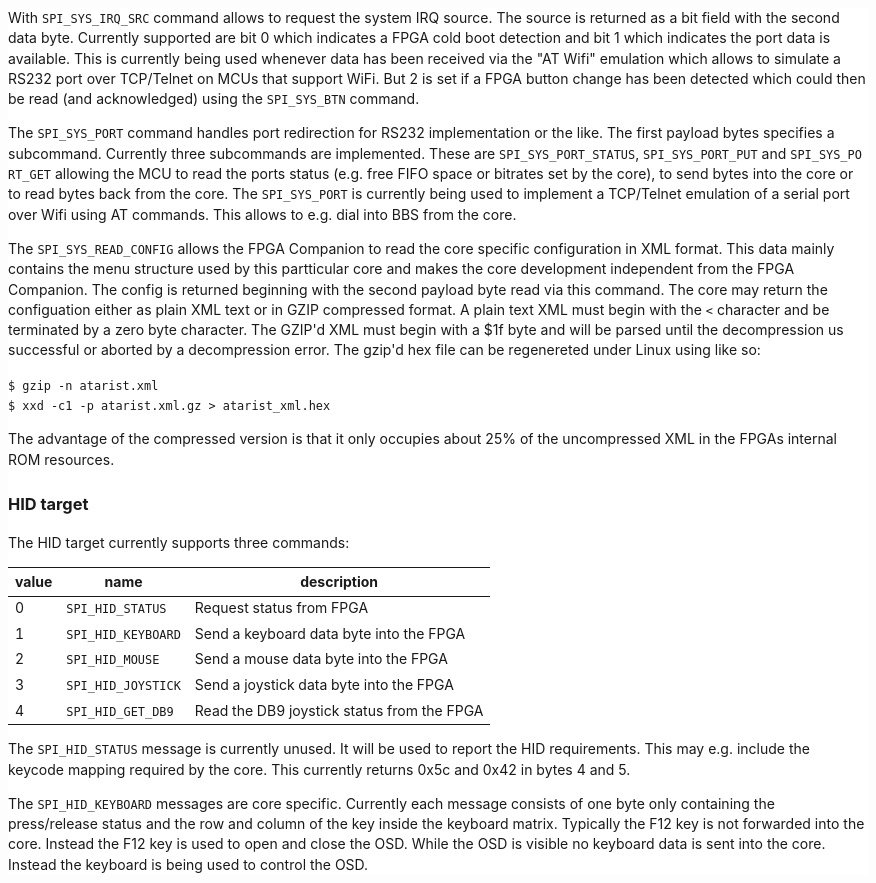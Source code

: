 With ```SPI_SYS_IRQ_SRC``` command allows to request the system IRQ
source. The source is returned as a bit field with the second data
byte. Currently supported are bit 0 which indicates a FPGA cold boot
detection and bit 1 which indicates the port data is available. This
is currently being used whenever data has been received via the "AT
Wifi" emulation which allows to simulate a RS232 port over TCP/Telnet
on MCUs that support WiFi. But 2 is set if a FPGA button change has
been detected which could then be read (and acknowledged) using the
```SPI_SYS_BTN``` command.

The ```SPI_SYS_PORT``` command handles port redirection for RS232
implementation or the like. The first payload bytes specifies a
subcommand. Currently three subcommands are implemented. These are
```SPI_SYS_PORT_STATUS```, ```SPI_SYS_PORT_PUT``` and
```SPI_SYS_PORT_GET``` allowing the MCU to read the ports status
(e.g. free FIFO space or bitrates set by the core), to send bytes into
the core or to read bytes back from the core. The ```SPI_SYS_PORT```
is currently being used to implement a TCP/Telnet emulation of a
serial port over Wifi using AT commands. This allows to e.g. dial into
BBS from the core.

The ```SPI_SYS_READ_CONFIG``` allows the FPGA Companion to read the
core specific configuration in XML format. This data mainly contains
the menu structure used by this partticular core and makes the core
development independent from the FPGA Companion. The config is
returned beginning with the second payload byte read via this
command. The core may return the configuation either as plain XML text
or in GZIP compressed format. A plain text XML must begin with the
```<``` character and be terminated by a zero byte character. The
GZIP'd XML must begin with a $1f byte and will be parsed until the
decompression us successful or aborted by a decompression error. The
gzip'd hex file can be regenereted under Linux using like so:

```
$ gzip -n atarist.xml
$ xxd -c1 -p atarist.xml.gz > atarist_xml.hex
```

The advantage of the compressed version is that it only occupies about
25% of the uncompressed XML in the FPGAs internal ROM resources.

### HID target

The HID target currently supports three commands:

| value | name | description |
|---------|-------------|-------------|
| 0 | ```SPI_HID_STATUS```   | Request status from FPGA |
| 1 | ```SPI_HID_KEYBOARD``` | Send a keyboard data byte into the FPGA |
| 2 | ```SPI_HID_MOUSE``` | Send a mouse data byte into the FPGA |
| 3 | ```SPI_HID_JOYSTICK``` | Send a joystick data byte into the FPGA |
| 4 | ```SPI_HID_GET_DB9``` | Read the DB9 joystick status from the FPGA |

The ```SPI_HID_STATUS``` message is currently unused. It will be used to report the
HID requirements. This may e.g. include the keycode mapping required
by the core. This currently returns 0x5c and 0x42 in bytes 4 and 5.

The ```SPI_HID_KEYBOARD``` messages are core specific. Currently each message
consists of one byte only containing the press/release status and the
row and column of the key inside the keyboard matrix. Typically
the F12 key is not forwarded into the core. Instead the F12 key is
used to open and close the OSD. While the OSD is visible no keyboard
data is sent into the core. Instead the keyboard is being used to
control the OSD.

```